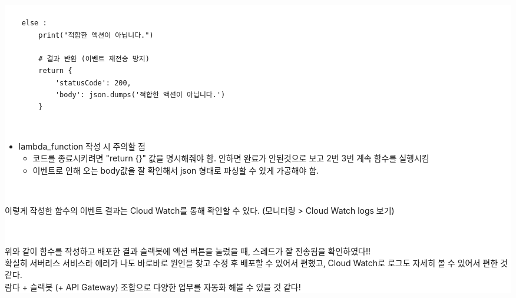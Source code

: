 ```
    
    else :
        print("적합한 액션이 아닙니다.")
        
        # 결과 반환 (이벤트 재전송 방지)
        return {
            'statusCode': 200,
            'body': json.dumps('적합한 액션이 아닙니다.')
        }  
```

<br/>

- lambda_function 작성 시 주의할 점 
    - 코드를 종료시키려면 "return {}" 값을 명시해줘야 함. 안하면 완료가 안된것으로 보고 2번 3번 계속 함수를 실행시킴
    - 이벤트로 인해 오는 body값을 잘 확인해서 json 형태로 파싱할 수 있게 가공해야 함.

<br/>

이렇게 작성한 함수의 이벤트 결과는 Cloud Watch를 통해 확인할 수 있다.  (모니터링 > Cloud Watch logs 보기)

<br/>

위와 같이 함수를 작성하고 배포한 결과 슬랙봇에 액션 버튼을 눌렀을 때, 스레드가 잘 전송됨을 확인하였다!!<br/>
확실히 서버리스 서비스라 에러가 나도 바로바로 원인을 찾고 수정 후 배포할 수 있어서 편했고,  Cloud Watch로 로그도 자세히 볼 수 있어서 편한 것 같다.<br/>
람다 + 슬랙봇 (+ API Gateway) 조합으로 다양한 업무를 자동화 해볼 수 있을 것 같다!




